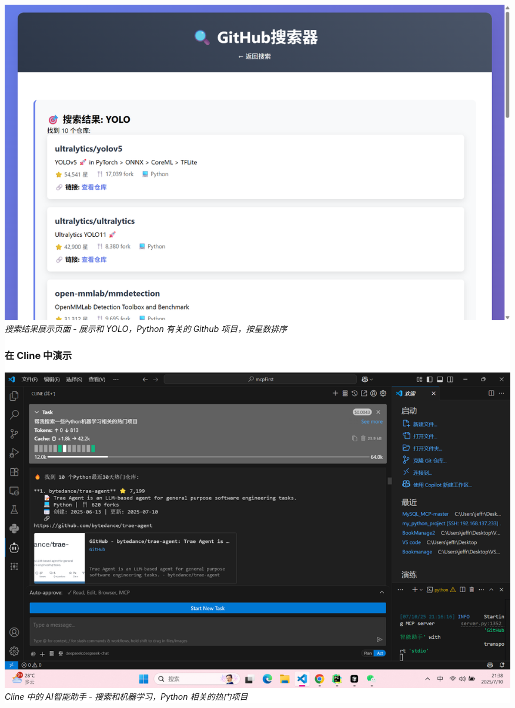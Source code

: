 ![普通搜索界面 2](screenshots/4.png)
*搜索结果展示页面 - 展示和 YOLO，Python 有关的 Github 项目，按星数排序*

### 在 Cline 中演示
![cline演示界面](screenshots/5.png)
*Cline 中的 AI智能助手 - 搜索和机器学习，Python 相关的热门项目*
